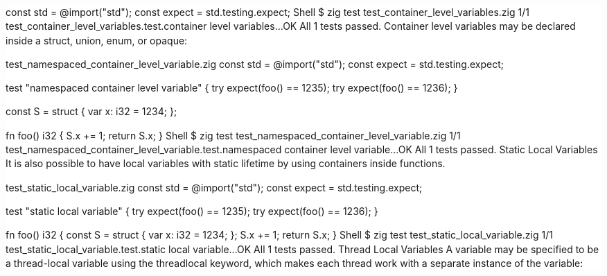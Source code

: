 const std = @import("std");
const expect = std.testing.expect;
Shell
$ zig test test_container_level_variables.zig
1/1 test_container_level_variables.test.container level variables...OK
All 1 tests passed.
Container level variables may be declared inside a struct, union, enum, or opaque:

test_namespaced_container_level_variable.zig
const std = @import("std");
const expect = std.testing.expect;

test "namespaced container level variable" {
    try expect(foo() == 1235);
    try expect(foo() == 1236);
}

const S = struct {
    var x: i32 = 1234;
};

fn foo() i32 {
    S.x += 1;
    return S.x;
}
Shell
$ zig test test_namespaced_container_level_variable.zig
1/1 test_namespaced_container_level_variable.test.namespaced container level variable...OK
All 1 tests passed.
Static Local Variables 
It is also possible to have local variables with static lifetime by using containers inside functions.

test_static_local_variable.zig
const std = @import("std");
const expect = std.testing.expect;

test "static local variable" {
    try expect(foo() == 1235);
    try expect(foo() == 1236);
}

fn foo() i32 {
    const S = struct {
        var x: i32 = 1234;
    };
    S.x += 1;
    return S.x;
}
Shell
$ zig test test_static_local_variable.zig
1/1 test_static_local_variable.test.static local variable...OK
All 1 tests passed.
Thread Local Variables 
A variable may be specified to be a thread-local variable using the threadlocal keyword, which makes each thread work with a separate instance of the variable:
